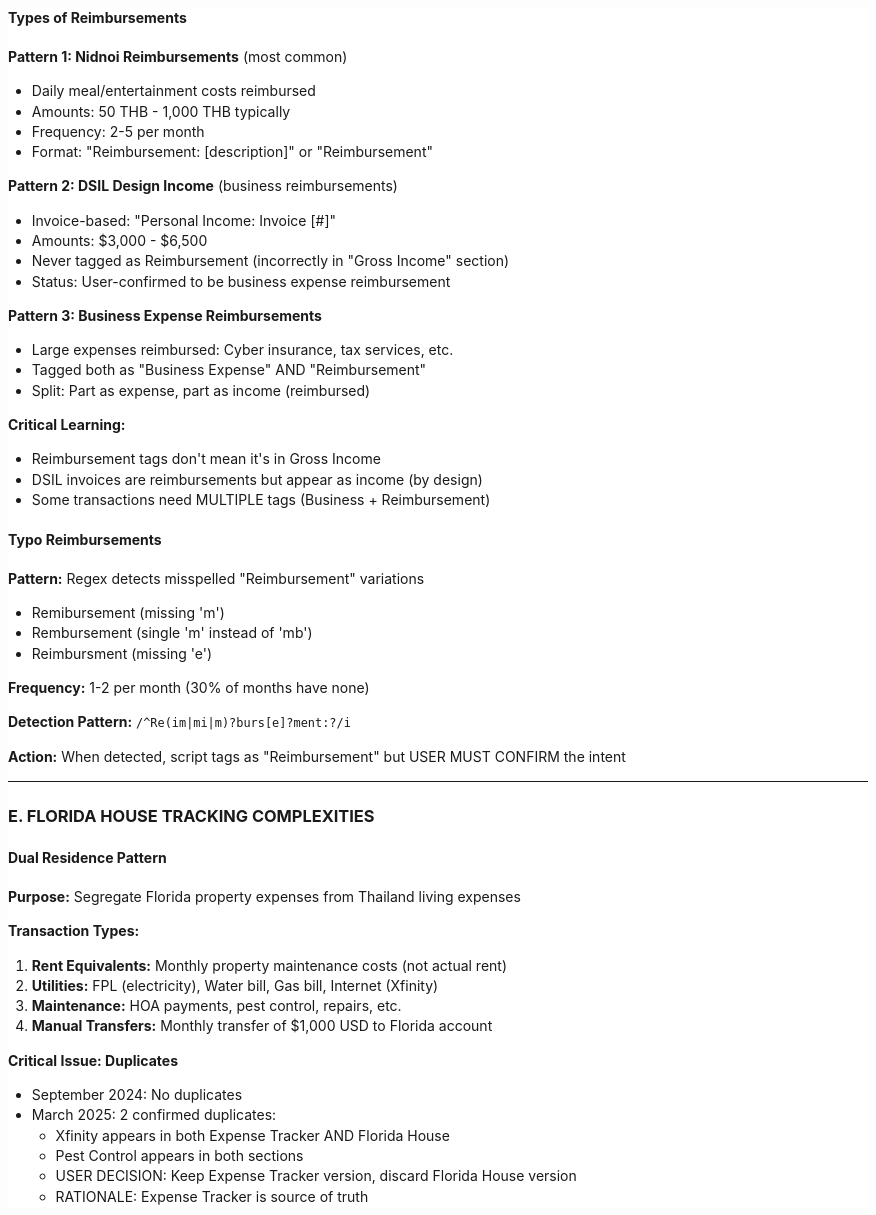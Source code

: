 #### Types of Reimbursements
**Pattern 1: Nidnoi Reimbursements** (most common)
- Daily meal/entertainment costs reimbursed
- Amounts: 50 THB - 1,000 THB typically
- Frequency: 2-5 per month
- Format: "Reimbursement: [description]" or "Reimbursement"

**Pattern 2: DSIL Design Income** (business reimbursements)
- Invoice-based: "Personal Income: Invoice [#]"
- Amounts: $3,000 - $6,500
- Never tagged as Reimbursement (incorrectly in "Gross Income" section)
- Status: User-confirmed to be business expense reimbursement

**Pattern 3: Business Expense Reimbursements**
- Large expenses reimbursed: Cyber insurance, tax services, etc.
- Tagged both as "Business Expense" AND "Reimbursement"
- Split: Part as expense, part as income (reimbursed)

**Critical Learning:** 
- Reimbursement tags don't mean it's in Gross Income
- DSIL invoices are reimbursements but appear as income (by design)
- Some transactions need MULTIPLE tags (Business + Reimbursement)

#### Typo Reimbursements
**Pattern:** Regex detects misspelled "Reimbursement" variations
- Remibursement (missing 'm')
- Rembursement (single 'm' instead of 'mb')
- Reimbursment (missing 'e')

**Frequency:** 1-2 per month (30% of months have none)

**Detection Pattern:** `/^Re(im|mi|m)?burs[e]?ment:?/i`

**Action:** When detected, script tags as "Reimbursement" but USER MUST CONFIRM the intent

---

### E. FLORIDA HOUSE TRACKING COMPLEXITIES

#### Dual Residence Pattern
**Purpose:** Segregate Florida property expenses from Thailand living expenses

**Transaction Types:**
1. **Rent Equivalents:** Monthly property maintenance costs (not actual rent)
2. **Utilities:** FPL (electricity), Water bill, Gas bill, Internet (Xfinity)
3. **Maintenance:** HOA payments, pest control, repairs, etc.
4. **Manual Transfers:** Monthly transfer of $1,000 USD to Florida account

**Critical Issue: Duplicates**
- September 2024: No duplicates
- March 2025: 2 confirmed duplicates:
  - Xfinity appears in both Expense Tracker AND Florida House
  - Pest Control appears in both sections
  - USER DECISION: Keep Expense Tracker version, discard Florida House version
  - RATIONALE: Expense Tracker is source of truth
